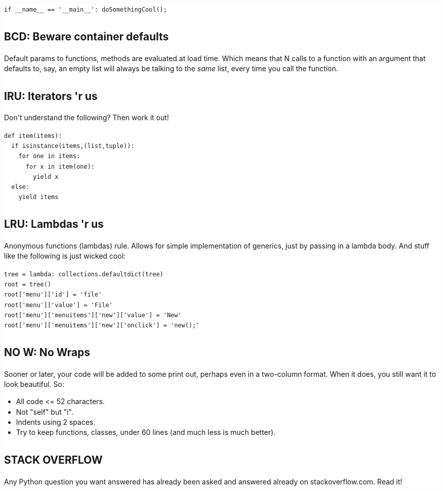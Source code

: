	if __name__ == '__main__': doSomethingCool();

BCD: Beware container defaults 
------------------------------

Default params to functions, methods are evaluated
at load time. Which means that N calls to a function
with an argument that defaults to, say, an empty
list will always be talking to the *same* list,
every time you call the function.

IRU: Iterators 'r us
---------------------

Don't understand the following? Then work it out!

    def item(items):
      if isinstance(items,(list,tuple)):
        for one in items:
          for x in item(one):
            yield x
      else:
        yield items


LRU: Lambdas 'r us
-------------------

Anonymous functions (lambdas) rule. Allows for simple
implementation of generics, just by passing in a lambda
body. And stuff like the following is just wicked cool:

    tree = lambda: collections.defaultdict(tree)
    root = tree()
    root['menu']['id'] = 'file'
    root['menu']['value'] = 'File'
    root['menu']['menuitems']['new']['value'] = 'New'
    root['menu']['menuitems']['new']['onclick'] = 'new();'

NO W: No Wraps
---------------

Sooner or later, your code will be added to some print out,
perhaps even in a two-column format. When it does, you still
want it to look beautiful. So:

+ All code <= 52 characters. 
+ Not "self" but "i". 
+ Indents using 2 spaces. 
+ Try to keep functions, classes, under 60 lines 
  (and much less is much better).

STACK OVERFLOW
---------------

Any Python question you want answered has already
been asked and answered already on
stackoverflow.com. Read it!
